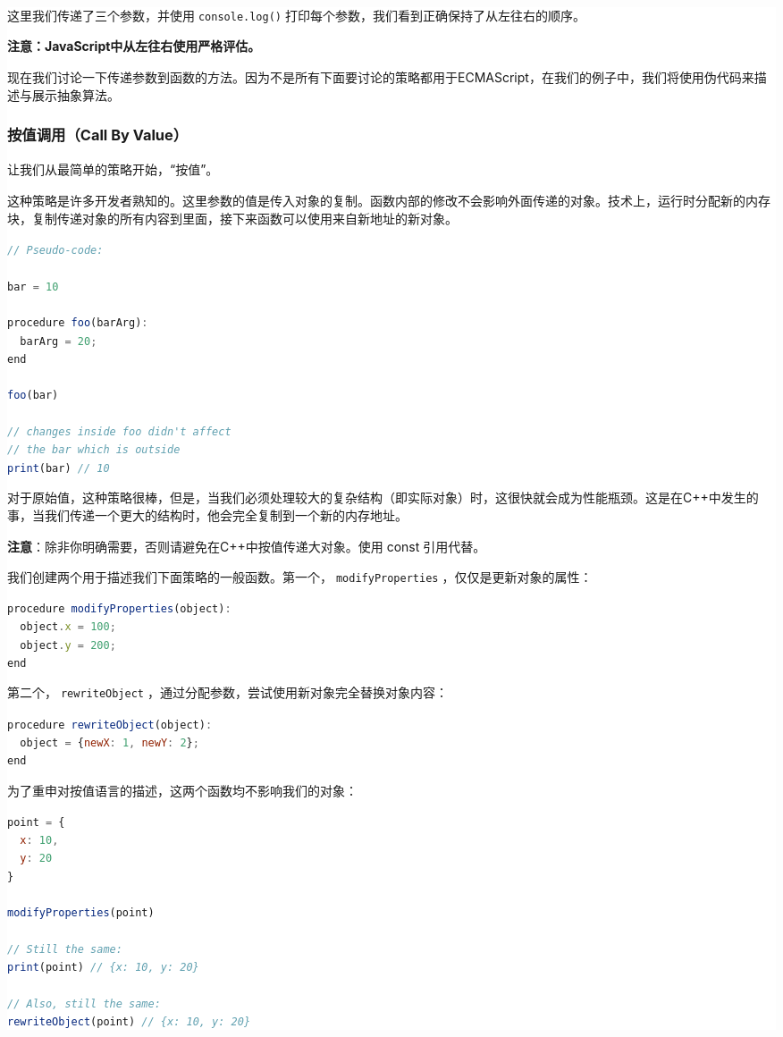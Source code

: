 这里我们传递了三个参数，并使用 `console.log()` 打印每个参数，我们看到正确保持了从左往右的顺序。

**注意：JavaScript中从左往右使用严格评估。**

现在我们讨论一下传递参数到函数的方法。因为不是所有下面要讨论的策略都用于ECMAScript，在我们的例子中，我们将使用伪代码来描述与展示抽象算法。

### 按值调用（Call By Value）

让我们从最简单的策略开始，“按值”。

这种策略是许多开发者熟知的。这里参数的值是传入对象的复制。函数内部的修改不会影响外面传递的对象。技术上，运行时分配新的内存块，复制传递对象的所有内容到里面，接下来函数可以使用来自新地址的新对象。

```jsx
// Pseudo-code:
 
bar = 10
  
procedure foo(barArg):
  barArg = 20;
end
  
foo(bar)
  
// changes inside foo didn't affect
// the bar which is outside
print(bar) // 10
```

对于原始值，这种策略很棒，但是，当我们必须处理较大的复杂结构（即实际对象）时，这很快就会成为性能瓶颈。这是在C++中发生的事，当我们传递一个更大的结构时，他会完全复制到一个新的内存地址。

**注意**：除非你明确需要，否则请避免在C++中按值传递大对象。使用 const 引用代替。

我们创建两个用于描述我们下面策略的一般函数。第一个， `modifyProperties` ，仅仅是更新对象的属性：

```jsx
procedure modifyProperties(object):
  object.x = 100;
  object.y = 200;
end
```

第二个， `rewriteObject` ，通过分配参数，尝试使用新对象完全替换对象内容：

```jsx
procedure rewriteObject(object):
  object = {newX: 1, newY: 2};
end
```

为了重申对按值语言的描述，这两个函数均不影响我们的对象：

```jsx
point = {
  x: 10,
  y: 20
}
  
modifyProperties(point)
  
// Still the same: 
print(point) // {x: 10, y: 20}
  
// Also, still the same:
rewriteObject(point) // {x: 10, y: 20}
```
